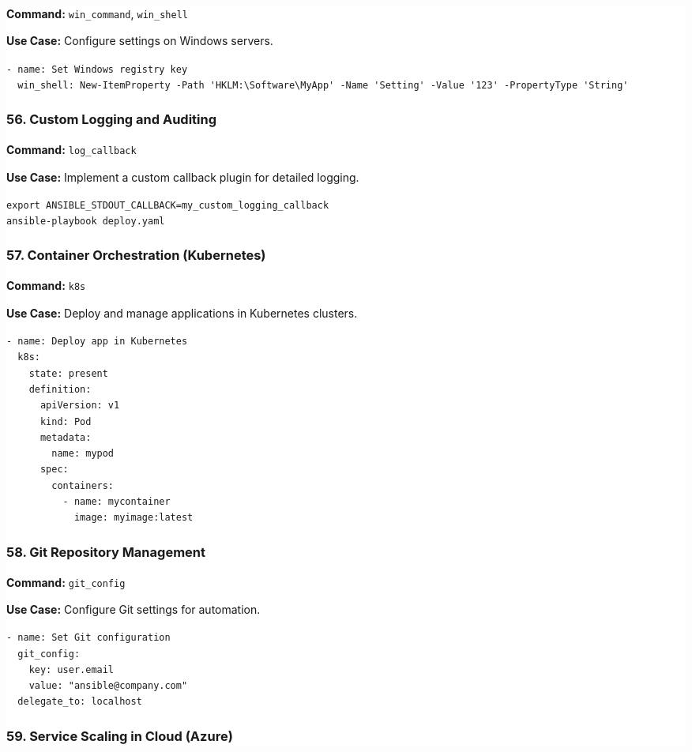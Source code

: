 **Command:** `win_command`, `win_shell`

**Use Case:** Configure settings on Windows servers.

```plaintext
- name: Set Windows registry key
  win_shell: New-ItemProperty -Path 'HKLM:\Software\MyApp' -Name 'Setting' -Value '123' -PropertyType 'String'
```

### 56\. Custom Logging and Auditing

**Command:** `log_callback`

**Use Case:** Implement a custom callback plugin for detailed logging.

```plaintext
export ANSIBLE_STDOUT_CALLBACK=my_custom_logging_callback
ansible-playbook deploy.yaml
```

### 57\. Container Orchestration (Kubernetes)

**Command:** `k8s`

**Use Case:** Deploy and manage applications in Kubernetes clusters.

```plaintext
- name: Deploy app in Kubernetes
  k8s:
    state: present
    definition:
      apiVersion: v1
      kind: Pod
      metadata:
        name: mypod
      spec:
        containers:
          - name: mycontainer
            image: myimage:latest
```

### 58\. Git Repository Management

**Command:** `git_config`

**Use Case:** Configure Git settings for automation.

```plaintext
- name: Set Git configuration
  git_config:
    key: user.email
    value: "ansible@company.com"
  delegate_to: localhost
```

### 59\. Service Scaling in Cloud (Azure)

